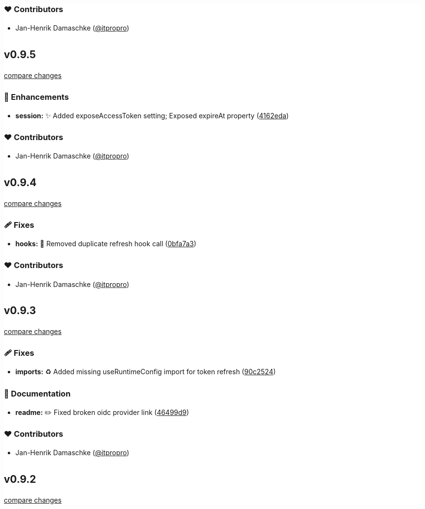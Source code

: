 ### ❤️ Contributors

- Jan-Henrik Damaschke ([@itpropro](http://github.com/itpropro))

## v0.9.5

[compare changes](https://github.com/itpropro/nuxt-oidc-auth/compare/v0.9.4...v0.9.5)

### 🚀 Enhancements

- **session:** ✨   Added exposeAccessToken setting; Exposed expireAt property ([4162eda](https://github.com/itpropro/nuxt-oidc-auth/commit/4162eda))

### ❤️ Contributors

- Jan-Henrik Damaschke ([@itpropro](http://github.com/itpropro))

## v0.9.4

[compare changes](https://github.com/itpropro/nuxt-oidc-auth/compare/v0.9.3...v0.9.4)

### 🩹 Fixes

- **hooks:** 🐛   Removed duplicate refresh hook call ([0bfa7a3](https://github.com/itpropro/nuxt-oidc-auth/commit/0bfa7a3))

### ❤️ Contributors

- Jan-Henrik Damaschke ([@itpropro](http://github.com/itpropro))

## v0.9.3

[compare changes](https://github.com/itpropro/nuxt-oidc-auth/compare/v0.9.2...v0.9.3)

### 🩹 Fixes

- **imports:** ♻️   Added missing useRuntimeConfig import for token refresh ([90c2524](https://github.com/itpropro/nuxt-oidc-auth/commit/90c2524))

### 📖 Documentation

- **readme:** ✏️   Fixed broken oidc provider link ([46499d9](https://github.com/itpropro/nuxt-oidc-auth/commit/46499d9))

### ❤️ Contributors

- Jan-Henrik Damaschke ([@itpropro](http://github.com/itpropro))

## v0.9.2

[compare changes](https://github.com/itpropro/nuxt-oidc-auth/compare/v0.9.1...v0.9.2)
